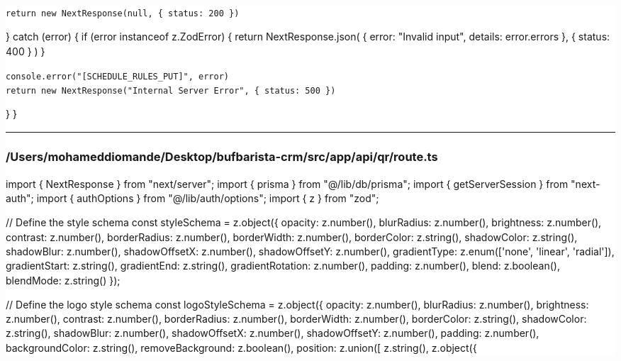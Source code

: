     return new NextResponse(null, { status: 200 })
  } catch (error) {
    if (error instanceof z.ZodError) {
      return NextResponse.json(
        { error: "Invalid input", details: error.errors },
        { status: 400 }
      )
    }

    console.error("[SCHEDULE_RULES_PUT]", error)
    return new NextResponse("Internal Server Error", { status: 500 })
  }
}

________________________________________________________________________________
### /Users/mohameddiomande/Desktop/bufbarista-crm/src/app/api/qr/route.ts
import { NextResponse } from "next/server";
import { prisma } from "@/lib/db/prisma";
import { getServerSession } from "next-auth";
import { authOptions } from "@/lib/auth/options";
import { z } from "zod";

// Define the style schema
const styleSchema = z.object({
  opacity: z.number(),
  blurRadius: z.number(),
  brightness: z.number(),
  contrast: z.number(),
  borderRadius: z.number(),
  borderWidth: z.number(),
  borderColor: z.string(),
  shadowColor: z.string(),
  shadowBlur: z.number(),
  shadowOffsetX: z.number(),
  shadowOffsetY: z.number(),
  gradientType: z.enum(['none', 'linear', 'radial']),
  gradientStart: z.string(),
  gradientEnd: z.string(),
  gradientRotation: z.number(),
  padding: z.number(),
  blend: z.boolean(),
  blendMode: z.string()
});

// Define the logo style schema
const logoStyleSchema = z.object({
  opacity: z.number(),
  blurRadius: z.number(),
  brightness: z.number(),
  contrast: z.number(),
  borderRadius: z.number(),
  borderWidth: z.number(),
  borderColor: z.string(),
  shadowColor: z.string(),
  shadowBlur: z.number(),
  shadowOffsetX: z.number(),
  shadowOffsetY: z.number(),
  padding: z.number(),
  backgroundColor: z.string(),
  removeBackground: z.boolean(),
  position: z.union([
    z.string(),
    z.object({